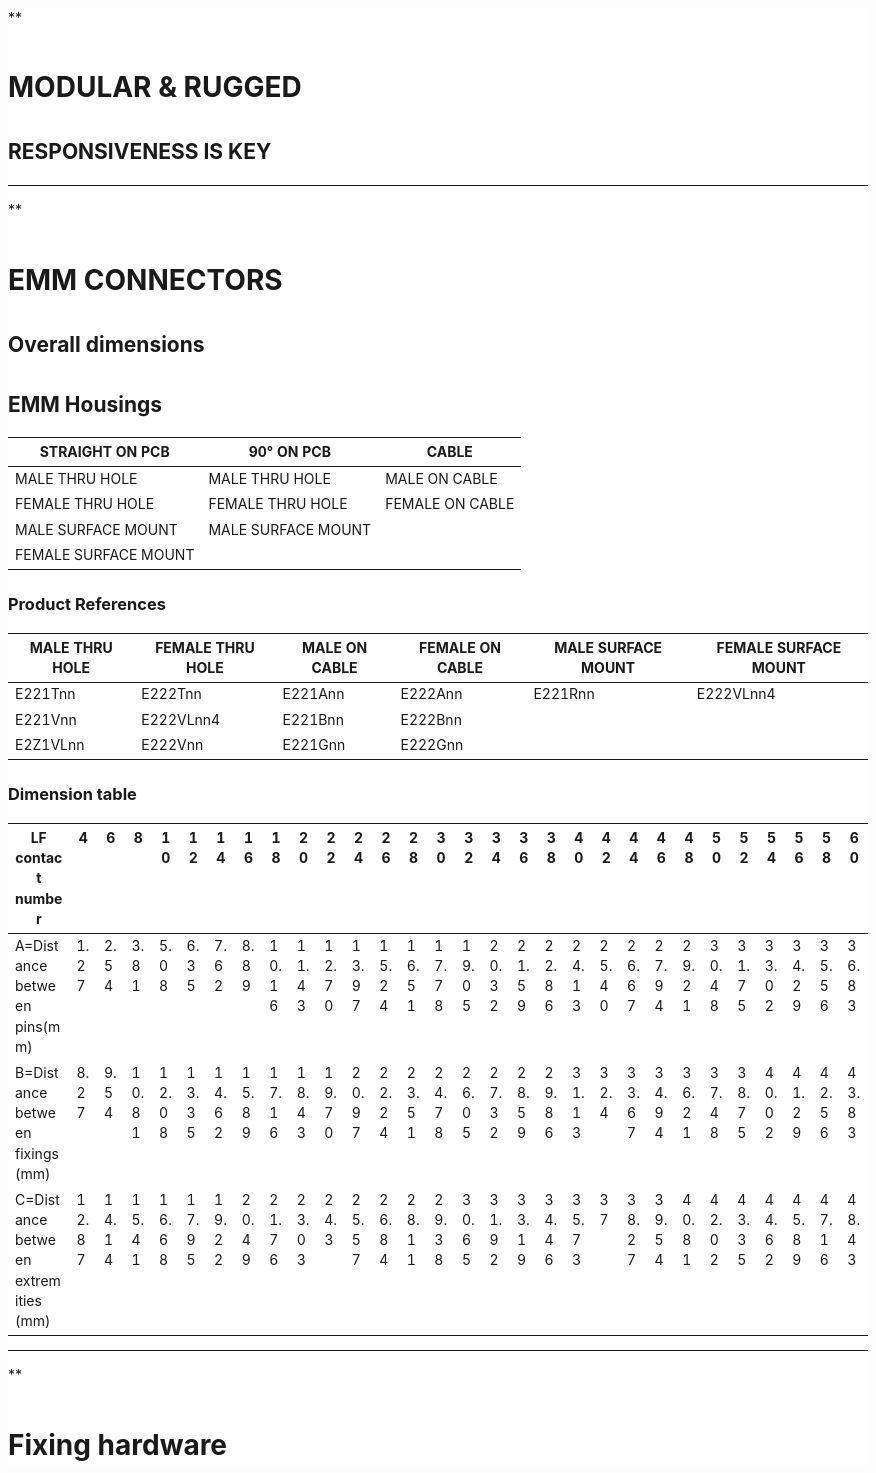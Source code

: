 **
# MODULAR & RUGGED

## RESPONSIVENESS IS KEY

---

**
# EMM CONNECTORS

## Overall dimensions

## EMM Housings

| STRAIGHT ON PCB | 90° ON PCB | CABLE |
|-----------------|------------|-------|
| MALE THRU HOLE | MALE THRU HOLE | MALE ON CABLE |
| FEMALE THRU HOLE | FEMALE THRU HOLE | FEMALE ON CABLE |
| MALE SURFACE MOUNT | MALE SURFACE MOUNT | |
| FEMALE SURFACE MOUNT | | |

### Product References

| MALE THRU HOLE | FEMALE THRU HOLE | MALE ON CABLE | FEMALE ON CABLE | MALE SURFACE MOUNT | FEMALE SURFACE MOUNT |
|----------------|-------------------|---------------|-----------------|---------------------|----------------------|
| E221Tnn | E222Tnn | E221Ann | E222Ann | E221Rnn | E222VLnn4 |
| E221Vnn | E222VLnn4 | E221Bnn | E222Bnn | | |
| E2Z1VLnn | E222Vnn | E221Gnn | E222Gnn | | |

### Dimension table

| LF contact number | 4 | 6 | 8 | 10 | 12 | 14 | 16 | 18 | 20 | 22 | 24 | 26 | 28 | 30 | 32 | 34 | 36 | 38 | 40 | 42 | 44 | 46 | 48 | 50 | 52 | 54 | 56 | 58 | 60 |
|-------------------|---|---|---|----|----|----|----|----|----|----|----|----|----|----|----|----|----|----|----|----|----|----|----|----|----|----|----|----|----|
| A=Distance between pins(mm) | 1.27 | 2.54 | 3.81 | 5.08 | 6.35 | 7.62 | 8.89 | 10.16 | 11.43 | 12.70 | 13.97 | 15.24 | 16.51 | 17.78 | 19.05 | 20.32 | 21.59 | 22.86 | 24.13 | 25.40 | 26.67 | 27.94 | 29.21 | 30.48 | 31.75 | 33.02 | 34.29 | 35.56 | 36.83 |
| B=Distance between fixings(mm) | 8.27 | 9.54 | 10.81 | 12.08 | 13.35 | 14.62 | 15.89 | 17.16 | 18.43 | 19.70 | 20.97 | 22.24 | 23.51 | 24.78 | 26.05 | 27.32 | 28.59 | 29.86 | 31.13 | 32.4 | 33.67 | 34.94 | 36.21 | 37.48 | 38.75 | 40.02 | 41.29 | 42.56 | 43.83 |
| C=Distance between extremities (mm) | 12.87 | 14.14 | 15.41 | 16.68 | 17.95 | 19.22 | 20.49 | 21.76 | 23.03 | 24.3 | 25.57 | 26.84 | 28.11 | 29.38 | 30.65 | 31.92 | 33.19 | 34.46 | 35.73 | 37 | 38.27 | 39.54 | 40.81 | 42.02 | 43.35 | 44.62 | 45.89 | 47.16 | 48.43 |

---

**
# Fixing hardware
